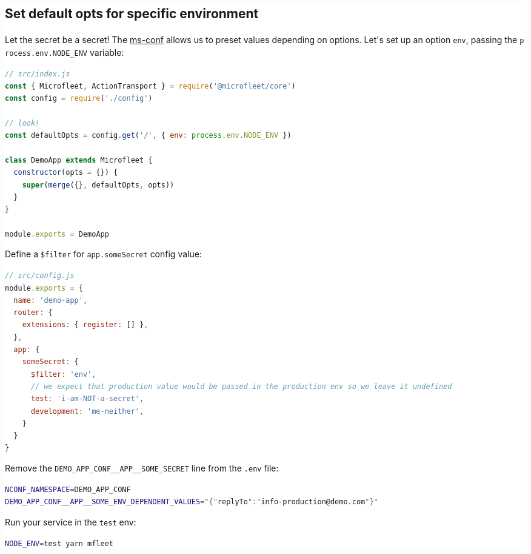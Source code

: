## Set default opts for specific environment
Let the secret be a secret!
The [ms-conf](https://www.npmjs.com/package/ms-conf) allows us to preset values depending on options.
Let's set up an option `env`, passing the `process.env.NODE_ENV` variable:
```js
// src/index.js
const { Microfleet, ActionTransport } = require('@microfleet/core')
const config = require('./config')

// look!
const defaultOpts = config.get('/', { env: process.env.NODE_ENV })

class DemoApp extends Microfleet {
  constructor(opts = {}) {
    super(merge({}, defaultOpts, opts))
  }
}

module.exports = DemoApp
```

Define a `$filter` for `app.someSecret` config value:
```js
// src/config.js
module.exports = {
  name: 'demo-app',
  router: {
    extensions: { register: [] },
  },
  app: {
    someSecret: {
      $filter: 'env',
      // we expect that production value would be passed in the production env so we leave it undefined
      test: 'i-am-NOT-a-secret',
      development: 'me-neither',
    }  
  }
}
```

Remove the `DEMO_APP_CONF__APP__SOME_SECRET` line from the `.env` file:
```sh
NCONF_NAMESPACE=DEMO_APP_CONF
DEMO_APP_CONF__APP__SOME_ENV_DEPENDENT_VALUES="{"replyTo":"info-production@demo.com"}"
```

Run your service in the `test` env:
```sh
NODE_ENV=test yarn mfleet
```
